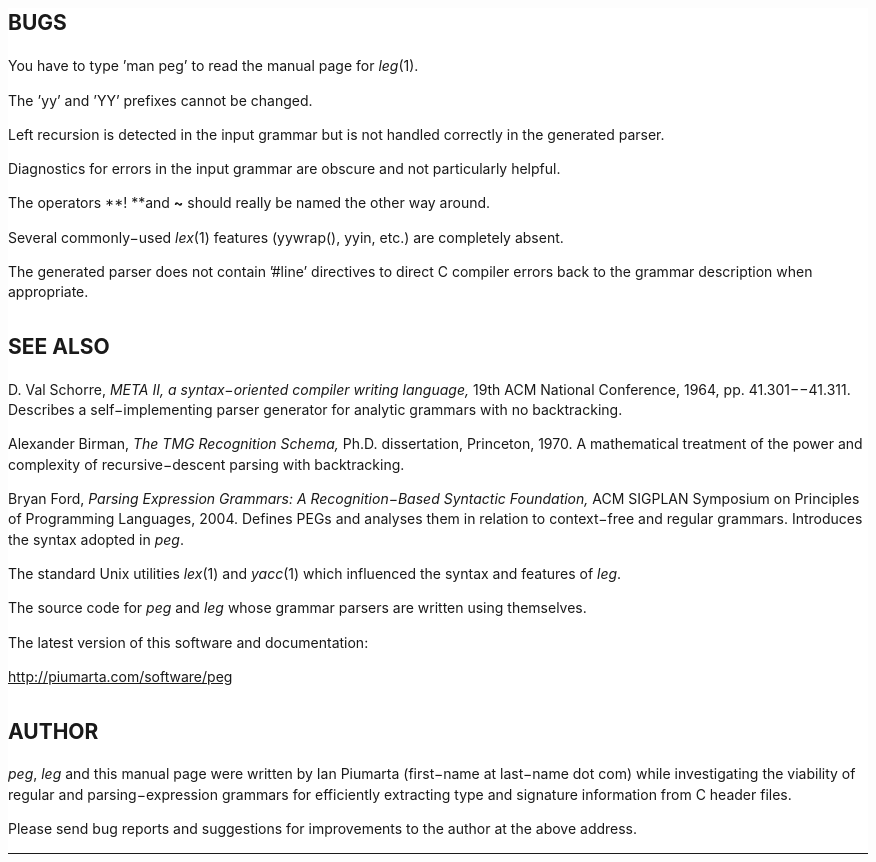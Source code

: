BUGS
----

You have to type ’man peg’ to read the manual page for *leg*(1).

The ’yy’ and ’YY’ prefixes cannot be changed.

Left recursion is detected in the input grammar but is not handled correctly in the generated parser.

Diagnostics for errors in the input grammar are obscure and not particularly helpful.

The operators **! **and **\~** should really be named the other way around.

Several commonly−used *lex*(1) features (yywrap(), yyin, etc.) are completely absent.

The generated parser does not contain ’\#line’ directives to direct C compiler errors back to the grammar description when appropriate.

<a name="SEE_ALSO"></a>
SEE ALSO
--------

D. Val Schorre, *META II, a syntax−oriented compiler writing language,* 19th ACM National Conference, 1964, pp. 41.301−−41.311. Describes a self−implementing parser generator for analytic grammars with no backtracking.

Alexander Birman, *The TMG Recognition Schema,* Ph.D. dissertation, Princeton, 1970. A mathematical treatment of the power and complexity of recursive−descent parsing with backtracking.

Bryan Ford, *Parsing Expression Grammars: A Recognition−Based Syntactic Foundation,* ACM SIGPLAN Symposium on Principles of Programming Languages, 2004. Defines PEGs and analyses them in relation to context−free and regular grammars. Introduces the syntax adopted in *peg*.

The standard Unix utilities *lex*(1) and *yacc*(1) which influenced the syntax and features of *leg*.

The source code for *peg* and *leg* whose grammar parsers are written using themselves.

The latest version of this software and documentation:

http://piumarta.com/software/peg

AUTHOR
------

*peg*, *leg* and this manual page were written by Ian Piumarta (first−name at last−name dot com) while investigating the viability of regular and parsing−expression grammars for efficiently extracting type and signature information from C header files.

Please send bug reports and suggestions for improvements to the author at the above address.

* * * * *

